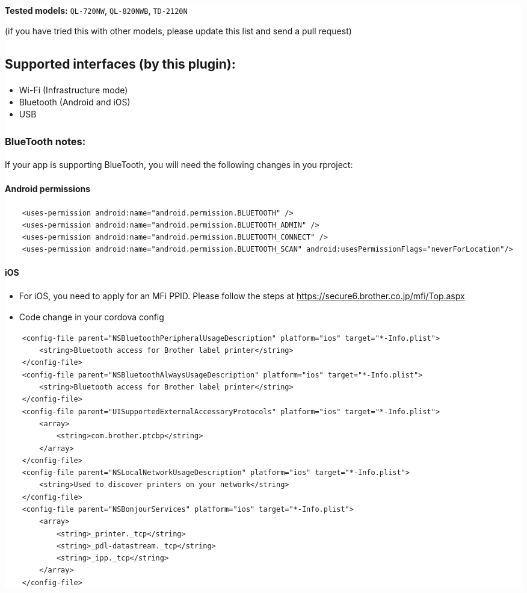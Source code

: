 __Tested models:__ `QL-720NW`, `QL-820NWB`, `TD-2120N`

(if you have tried this with other models, please update this list and send a pull request)


## Supported interfaces (by this plugin):

* Wi-Fi (Infrastructure mode)
* Bluetooth (Android and iOS)
* USB

### BlueTooth notes:
If your app is supporting BlueTooth, you will need the following changes in you rproject:
#### Android permissions
```
    <uses-permission android:name="android.permission.BLUETOOTH" />
    <uses-permission android:name="android.permission.BLUETOOTH_ADMIN" />
    <uses-permission android:name="android.permission.BLUETOOTH_CONNECT" />
    <uses-permission android:name="android.permission.BLUETOOTH_SCAN" android:usesPermissionFlags="neverForLocation"/>
```
#### iOS

* For iOS, you need to apply for an MFi PPID.
Please follow the steps at 
https://secure6.brother.co.jp/mfi/Top.aspx

* Code change in your cordova config

```
    <config-file parent="NSBluetoothPeripheralUsageDescription" platform="ios" target="*-Info.plist">
        <string>Bluetooth access for Brother label printer</string>
    </config-file>
    <config-file parent="NSBluetoothAlwaysUsageDescription" platform="ios" target="*-Info.plist">
        <string>Bluetooth access for Brother label printer</string>
    </config-file>
    <config-file parent="UISupportedExternalAccessoryProtocols" platform="ios" target="*-Info.plist">
        <array>
            <string>com.brother.ptcbp</string>
        </array>
    </config-file>
    <config-file parent="NSLocalNetworkUsageDescription" platform="ios" target="*-Info.plist">
        <string>Used to discover printers on your network</string>
    </config-file>
    <config-file parent="NSBonjourServices" platform="ios" target="*-Info.plist">
        <array>
            <string>_printer._tcp</string>
            <string>_pdl-datastream._tcp</string>
            <string>_ipp._tcp</string>
        </array>
    </config-file>
```
